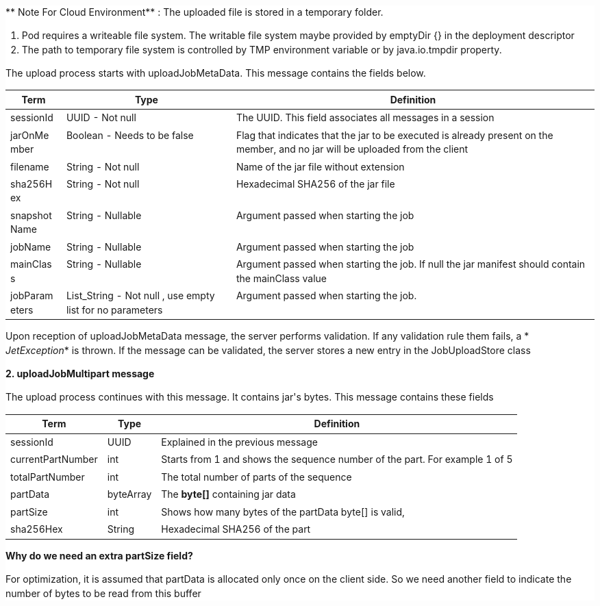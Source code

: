 ** Note For Cloud Environment** : The uploaded file is stored in a temporary folder.

1. Pod requires a writeable file system. The writable file system maybe provided by emptyDir {} in the deployment
   descriptor
2. The path to temporary file system is controlled by TMP environment variable or by java.io.tmpdir property.

The upload process starts with uploadJobMetaData. This message contains the fields below.

| Term          | Type                                                      | Definition                                                                                                                    |
|---------------|-----------------------------------------------------------|-------------------------------------------------------------------------------------------------------------------------------|
| sessionId     | UUID    - Not null                                        | The UUID. This field associates all messages in a session                                                                     |
| jarOnMember   | Boolean - Needs to be false                               | Flag that indicates that the jar to be executed is already present on the member, and no jar will be uploaded from the client |
| filename      | String  - Not null                                        | Name of the jar file without extension                                                                                        |
| sha256Hex     | String  - Not null                                        | Hexadecimal SHA256 of the jar file                                                                                            |
| snapshotName  | String  - Nullable                                        | Argument passed when starting the job                                                                                         |
| jobName       | String  - Nullable                                        | Argument passed when starting the job                                                                                         |
| mainClass     | String  - Nullable                                        | Argument passed when starting the job. If null the jar manifest should contain the mainClass value                            |
| jobParameters | List_String - Not null , use empty list for no parameters | Argument passed when starting the job.                                                                                        |

Upon reception of uploadJobMetaData message, the server performs validation. If any validation rule them fails, a *
*JetException** is thrown. If the message can be validated, the server stores a new entry in the JobUploadStore class

**2. uploadJobMultipart message**

The upload process continues with this message. It contains jar's bytes. This message contains these fields

| Term              | Type      | Definition                                                                  |
|-------------------|-----------|-----------------------------------------------------------------------------|
| sessionId         | UUID      | Explained in the previous message                                           |
| currentPartNumber | int       | Starts from 1 and shows the sequence number of the part. For example 1 of 5 |
| totalPartNumber   | int       | The total number of parts of the sequence                                   |
| partData          | byteArray | The **byte[]** containing jar data                                          |
| partSize          | int       | Shows how many bytes of the partData byte[] is valid,                       |
| sha256Hex         | String    | Hexadecimal SHA256 of the part                                              |

**Why do we need an extra partSize field?**

For optimization, it is assumed that partData is allocated only once on the client side. So we need another field to
indicate the number of bytes to be read from this buffer
